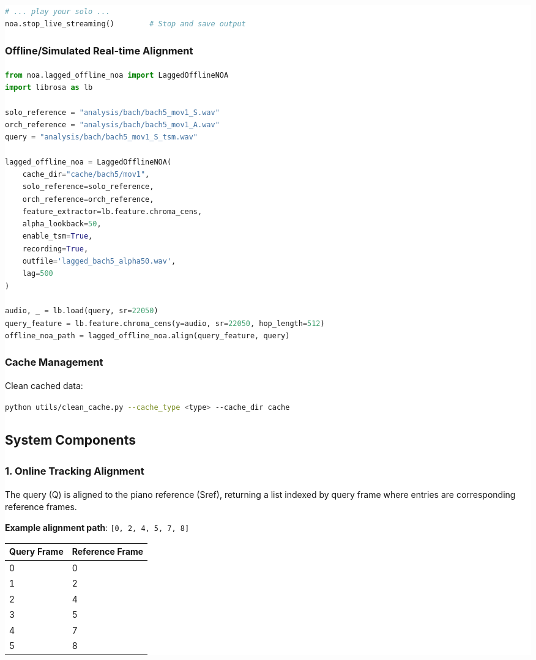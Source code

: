```python
# ... play your solo ...
noa.stop_live_streaming()        # Stop and save output
```

### Offline/Simulated Real-time Alignment

```python
from noa.lagged_offline_noa import LaggedOfflineNOA
import librosa as lb

solo_reference = "analysis/bach/bach5_mov1_S.wav"
orch_reference = "analysis/bach/bach5_mov1_A.wav"
query = "analysis/bach/bach5_mov1_S_tsm.wav"

lagged_offline_noa = LaggedOfflineNOA(
    cache_dir="cache/bach5/mov1",
    solo_reference=solo_reference,
    orch_reference=orch_reference,
    feature_extractor=lb.feature.chroma_cens,
    alpha_lookback=50,
    enable_tsm=True,
    recording=True,
    outfile='lagged_bach5_alpha50.wav',
    lag=500
)

audio, _ = lb.load(query, sr=22050)
query_feature = lb.feature.chroma_cens(y=audio, sr=22050, hop_length=512)
offline_noa_path = lagged_offline_noa.align(query_feature, query)
```

### Cache Management

Clean cached data:

```bash
python utils/clean_cache.py --cache_type <type> --cache_dir cache
```

## System Components

### 1. Online Tracking Alignment

The query (Q) is aligned to the piano reference (Sref), returning a list indexed by query frame where entries are corresponding reference frames.

**Example alignment path**: `[0, 2, 4, 5, 7, 8]`

| Query Frame | Reference Frame |
|-------------|-----------------|
| 0           | 0               |
| 1           | 2               |
| 2           | 4               |
| 3           | 5               |
| 4           | 7               |
| 5           | 8               |
